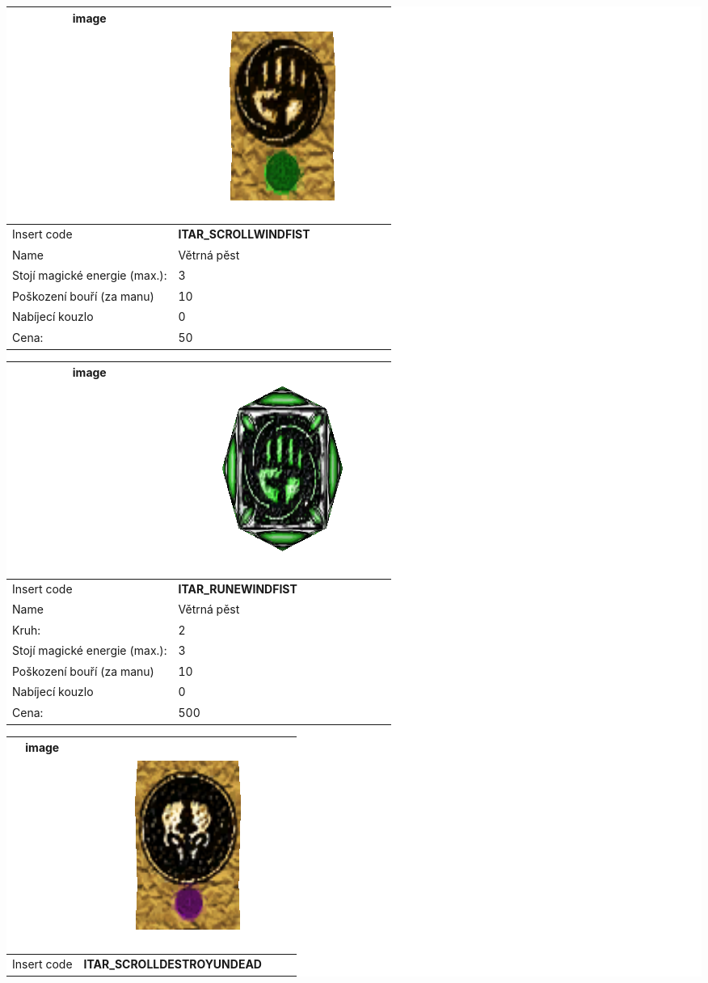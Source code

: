 |image| ![ITAR_SCROLLWINDFIST](https://github.com/auronen/Sequel-itemlist/blob/master/img/ITAR_SCROLLWINDFIST.png?raw=true) | 
|-|-|
Insert code|**ITAR_SCROLLWINDFIST**
Name|Větrná pěst
Stojí magické energie (max.):|3
Poškození bouří (za manu)|10
Nabíjecí kouzlo|0
Cena:|50

|image| ![ITAR_RUNEWINDFIST](https://github.com/auronen/Sequel-itemlist/blob/master/img/ITAR_RUNEWINDFIST.png?raw=true) | 
|-|-|
Insert code|**ITAR_RUNEWINDFIST**
Name|Větrná pěst
Kruh:|2
Stojí magické energie (max.):|3
Poškození bouří (za manu)|10
Nabíjecí kouzlo|0
Cena:|500

|image| ![ITAR_SCROLLDESTROYUNDEAD](https://github.com/auronen/Sequel-itemlist/blob/master/img/ITAR_SCROLLDESTROYUNDEAD.png?raw=true) | 
|-|-|
Insert code|**ITAR_SCROLLDESTROYUNDEAD**